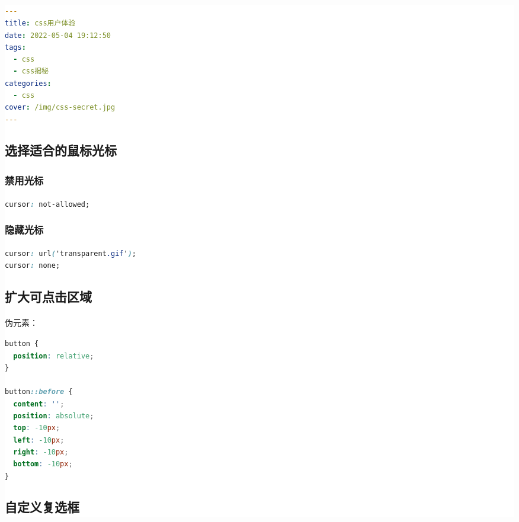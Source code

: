 ```yaml
---
title: css用户体验
date: 2022-05-04 19:12:50
tags:
  - css
  - css揭秘
categories:
  - css
cover: /img/css-secret.jpg
---
```


## 选择适合的鼠标光标
### 禁用光标
```css
cursor: not-allowed;
```

### 隐藏光标
```css
cursor: url('transparent.gif');
cursor: none;
```

## 扩大可点击区域
伪元素：
```css
button {
  position: relative;
}

button::before {
  content: '';
  position: absolute;
  top: -10px;
  left: -10px;
  right: -10px;
  bottom: -10px;
}
```

## 自定义复选框
<style>
  #awesome {
    position: absolute;
    clip: rect(0, 0, 0, 0);
  }
  #awesome + label {
    cursor: pointer;
  }
  #awesome + label::before {
    content: '\a0';
    display: inline-block;
    vertical-align: .2em;
    width: 1em;
    height: 1em;
    margin-right: .2em;
    border-radius: .2em;
    background: silver;
    text-indent: .15em;
    line-height: .65;